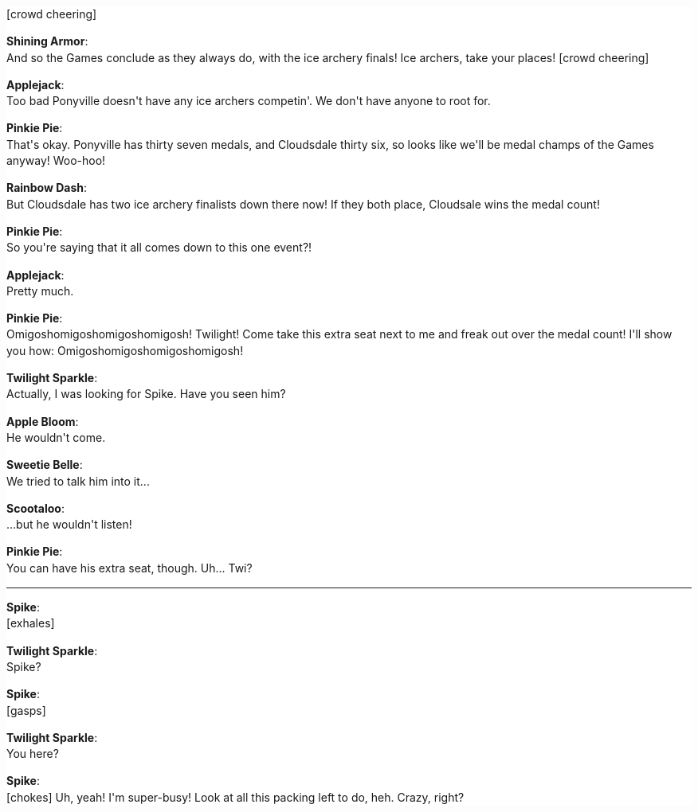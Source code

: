 [crowd cheering]

**Shining Armor**:  
And so the Games conclude as they always do, with the ice archery finals! Ice archers, take your places!
[crowd cheering]

**Applejack**:  
Too bad Ponyville doesn't have any ice archers competin'. We don't have anyone to root for.

**Pinkie Pie**:  
That's okay. Ponyville has thirty seven medals, and Cloudsdale thirty six, so looks like we'll be medal champs of the Games anyway! Woo-hoo!

**Rainbow Dash**:  
But Cloudsdale has two ice archery finalists down there now! If they both place, Cloudsale wins the medal count!

**Pinkie Pie**:  
So you're saying that it all comes down to this one event?!

**Applejack**:  
Pretty much.

**Pinkie Pie**:  
Omigoshomigoshomigoshomigosh! Twilight! Come take this extra seat next to me and freak out over the medal count! I'll show you how:   Omigoshomigoshomigoshomigosh!

**Twilight Sparkle**:  
Actually, I was looking for Spike. Have you seen him?

**Apple Bloom**:  
He wouldn't come.

**Sweetie Belle**:  
We tried to talk him into it...

**Scootaloo**:  
...but he wouldn't listen!

**Pinkie Pie**:  
You can have his extra seat, though. Uh... Twi?

***

**Spike**:  
[exhales]

**Twilight Sparkle**:  
Spike?

**Spike**:  
[gasps]

**Twilight Sparkle**:  
You here?

**Spike**:  
[chokes] Uh, yeah! I'm super-busy! Look at all this packing left to do, heh. Crazy, right?
